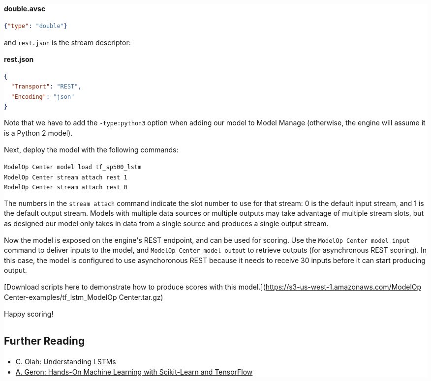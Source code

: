 **double.avsc**
```json
{"type": "double"}
```

and `rest.json` is the stream descriptor:

**rest.json**
```json
{
  "Transport": "REST",
  "Encoding": "json"
}
```

Note that we have to add the `-type:python3` option when adding our model to
Model Manage (otherwise, the engine will assume it is a Python 2 model).

Next, deploy the model with the following commands:
```
ModelOp Center model load tf_sp500_lstm
ModelOp Center stream attach rest 1
ModelOp Center stream attach rest 0
```

The numbers in the `stream attach` command indicate the slot number to use for that
stream: 0 is the default input stream, and 1 is the default output stream. Models
with multiple data sources or multiple outputs may take advantage of multiple stream
slots, but as designed our model only takes in data from a single source and produces
a single output stream.

Now the model is exposed on the engine's REST endpoint, and can be used for scoring.
Use the `ModelOp Center model input` command to deliver inputs to the model, and
`ModelOp Center model output` to retrieve outputs (for asynchronous REST scoring).
In this case, the model is configured to use asynchoronous REST because it needs
to receive 30 inputs before it can start producing output.

[Download scripts here to demonstrate how to produce scores with this model.](https://s3-us-west-1.amazonaws.com/ModelOp Center-examples/tf_lstm_ModelOp Center.tar.gz)

Happy scoring!

## Further Reading

* [C. Olah: Understanding LSTMs](http://colah.github.io/posts/2015-08-Understanding-LSTMs/)
* [A. Geron: Hands-On Machine Learning with Scikit-Learn and TensorFlow](https://www.amazon.com/Hands-Machine-Learning-Scikit-Learn-TensorFlow/dp/1491962291)
